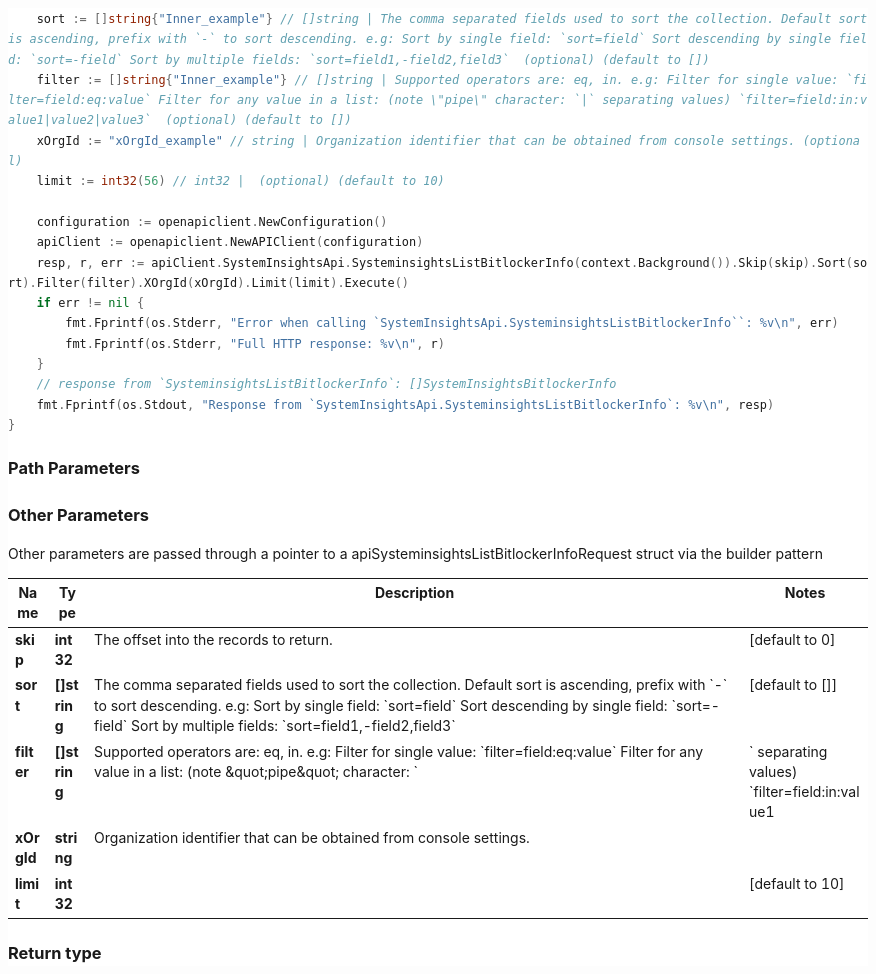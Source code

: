 ```go
    sort := []string{"Inner_example"} // []string | The comma separated fields used to sort the collection. Default sort is ascending, prefix with `-` to sort descending. e.g: Sort by single field: `sort=field` Sort descending by single field: `sort=-field` Sort by multiple fields: `sort=field1,-field2,field3`  (optional) (default to [])
    filter := []string{"Inner_example"} // []string | Supported operators are: eq, in. e.g: Filter for single value: `filter=field:eq:value` Filter for any value in a list: (note \"pipe\" character: `|` separating values) `filter=field:in:value1|value2|value3`  (optional) (default to [])
    xOrgId := "xOrgId_example" // string | Organization identifier that can be obtained from console settings. (optional)
    limit := int32(56) // int32 |  (optional) (default to 10)

    configuration := openapiclient.NewConfiguration()
    apiClient := openapiclient.NewAPIClient(configuration)
    resp, r, err := apiClient.SystemInsightsApi.SysteminsightsListBitlockerInfo(context.Background()).Skip(skip).Sort(sort).Filter(filter).XOrgId(xOrgId).Limit(limit).Execute()
    if err != nil {
        fmt.Fprintf(os.Stderr, "Error when calling `SystemInsightsApi.SysteminsightsListBitlockerInfo``: %v\n", err)
        fmt.Fprintf(os.Stderr, "Full HTTP response: %v\n", r)
    }
    // response from `SysteminsightsListBitlockerInfo`: []SystemInsightsBitlockerInfo
    fmt.Fprintf(os.Stdout, "Response from `SystemInsightsApi.SysteminsightsListBitlockerInfo`: %v\n", resp)
}
```

### Path Parameters



### Other Parameters

Other parameters are passed through a pointer to a apiSysteminsightsListBitlockerInfoRequest struct via the builder pattern


Name | Type | Description  | Notes
------------- | ------------- | ------------- | -------------
 **skip** | **int32** | The offset into the records to return. | [default to 0]
 **sort** | **[]string** | The comma separated fields used to sort the collection. Default sort is ascending, prefix with &#x60;-&#x60; to sort descending. e.g: Sort by single field: &#x60;sort&#x3D;field&#x60; Sort descending by single field: &#x60;sort&#x3D;-field&#x60; Sort by multiple fields: &#x60;sort&#x3D;field1,-field2,field3&#x60;  | [default to []]
 **filter** | **[]string** | Supported operators are: eq, in. e.g: Filter for single value: &#x60;filter&#x3D;field:eq:value&#x60; Filter for any value in a list: (note \&quot;pipe\&quot; character: &#x60;|&#x60; separating values) &#x60;filter&#x3D;field:in:value1|value2|value3&#x60;  | [default to []]
 **xOrgId** | **string** | Organization identifier that can be obtained from console settings. | 
 **limit** | **int32** |  | [default to 10]

### Return type
